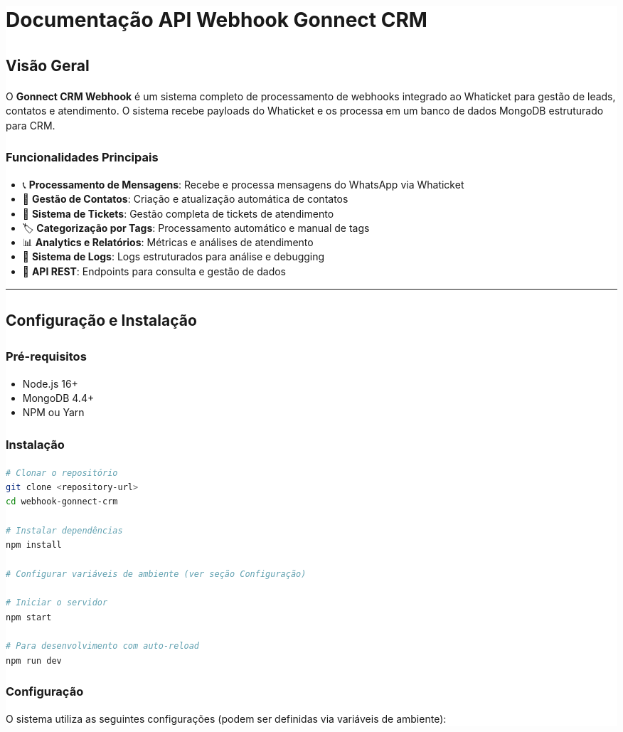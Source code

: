 # Documentação API Webhook Gonnect CRM

## Visão Geral

O **Gonnect CRM Webhook** é um sistema completo de processamento de webhooks integrado ao Whaticket para gestão de leads, contatos e atendimento. O sistema recebe payloads do Whaticket e os processa em um banco de dados MongoDB estruturado para CRM.

### Funcionalidades Principais

- 📞 **Processamento de Mensagens**: Recebe e processa mensagens do WhatsApp via Whaticket
- 👤 **Gestão de Contatos**: Criação e atualização automática de contatos
- 🎫 **Sistema de Tickets**: Gestão completa de tickets de atendimento
- 🏷️ **Categorização por Tags**: Processamento automático e manual de tags
- 📊 **Analytics e Relatórios**: Métricas e análises de atendimento
- 📝 **Sistema de Logs**: Logs estruturados para análise e debugging
- 🚀 **API REST**: Endpoints para consulta e gestão de dados

---

## Configuração e Instalação

### Pré-requisitos

- Node.js 16+ 
- MongoDB 4.4+
- NPM ou Yarn

### Instalação

```bash
# Clonar o repositório
git clone <repository-url>
cd webhook-gonnect-crm

# Instalar dependências
npm install

# Configurar variáveis de ambiente (ver seção Configuração)

# Iniciar o servidor
npm start

# Para desenvolvimento com auto-reload
npm run dev
```

### Configuração

O sistema utiliza as seguintes configurações (podem ser definidas via variáveis de ambiente):
